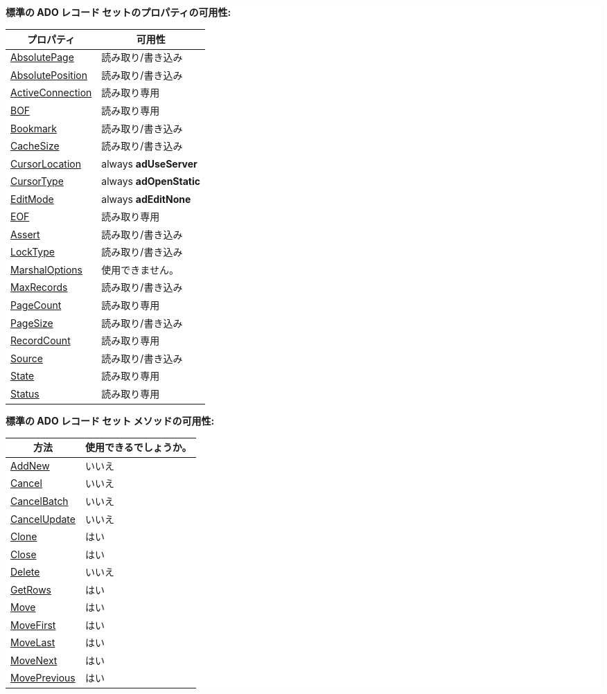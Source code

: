  **標準の ADO レコード セットのプロパティの可用性:**  
  
|プロパティ|可用性|  
|--------------|------------------|  
|[AbsolutePage](../../../ado/reference/ado-api/absolutepage-property-ado.md)|読み取り/書き込み|  
|[AbsolutePosition](../../../ado/reference/ado-api/absoluteposition-property-ado.md)|読み取り/書き込み|  
|[ActiveConnection](../../../ado/reference/ado-api/activeconnection-property-ado.md)|読み取り専用|  
|[BOF](../../../ado/reference/ado-api/bof-eof-properties-ado.md)|読み取り専用|  
|[Bookmark](../../../ado/reference/ado-api/bookmark-property-ado.md)|読み取り/書き込み|  
|[CacheSize](../../../ado/reference/ado-api/cachesize-property-ado.md)|読み取り/書き込み|  
|[CursorLocation](../../../ado/reference/ado-api/cursorlocation-property-ado.md)|always **adUseServer**|  
|[CursorType](../../../ado/reference/ado-api/cursortype-property-ado.md)|always **adOpenStatic**|  
|[EditMode](../../../ado/reference/ado-api/editmode-property.md)|always **adEditNone**|  
|[EOF](../../../ado/reference/ado-api/bof-eof-properties-ado.md)|読み取り専用|  
|[Assert](../../../ado/reference/ado-api/filter-property.md)|読み取り/書き込み|  
|[LockType](../../../ado/reference/ado-api/locktype-property-ado.md)|読み取り/書き込み|  
|[MarshalOptions](../../../ado/reference/ado-api/marshaloptions-property-ado.md)|使用できません。|  
|[MaxRecords](../../../ado/reference/ado-api/maxrecords-property-ado.md)|読み取り/書き込み|  
|[PageCount](../../../ado/reference/ado-api/pagecount-property-ado.md)|読み取り専用|  
|[PageSize](../../../ado/reference/ado-api/pagesize-property-ado.md)|読み取り/書き込み|  
|[RecordCount](../../../ado/reference/ado-api/recordcount-property-ado.md)|読み取り専用|  
|[Source](../../../ado/reference/ado-api/source-property-ado-recordset.md)|読み取り/書き込み|  
|[State](../../../ado/reference/ado-api/state-property-ado.md)|読み取り専用|  
|[Status](../../../ado/reference/ado-api/status-property-ado-recordset.md)|読み取り専用|  
  
 **標準の ADO レコード セット メソッドの可用性:**  
  
|方法|使用できるでしょうか。|  
|------------|----------------|  
|[AddNew](../../../ado/reference/ado-api/addnew-method-ado.md)|いいえ|  
|[Cancel](../../../ado/reference/ado-api/cancel-method-ado.md)|いいえ|  
|[CancelBatch](../../../ado/reference/ado-api/cancelbatch-method-ado.md)|いいえ|  
|[CancelUpdate](../../../ado/reference/ado-api/cancelupdate-method-ado.md)|いいえ|  
|[Clone](../../../ado/reference/ado-api/clone-method-ado.md)|はい|  
|[Close](../../../ado/reference/ado-api/close-method-ado.md)|はい|  
|[Delete](../../../ado/reference/ado-api/delete-method-ado-recordset.md)|いいえ|  
|[GetRows](../../../ado/reference/ado-api/getrows-method-ado.md)|はい|  
|[Move](../../../ado/reference/ado-api/move-method-ado.md)|はい|  
|[MoveFirst](../../../ado/reference/ado-api/movefirst-movelast-movenext-and-moveprevious-methods-ado.md)|はい|  
|[MoveLast](../../../ado/reference/ado-api/movefirst-movelast-movenext-and-moveprevious-methods-ado.md)|はい|  
|[MoveNext](../../../ado/reference/ado-api/movefirst-movelast-movenext-and-moveprevious-methods-ado.md)|はい|  
|[MovePrevious](../../../ado/reference/ado-api/movefirst-movelast-movenext-and-moveprevious-methods-ado.md)|はい|  